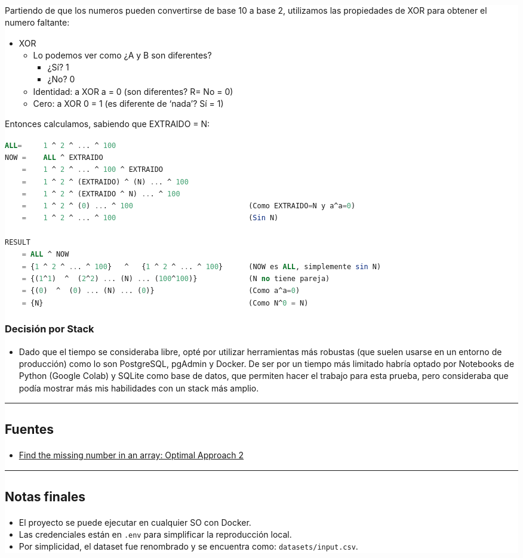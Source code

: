   Partiendo de que los numeros pueden convertirse de base 10 a base 2, utilizamos las propiedades de XOR para obtener el numero faltante:

  - XOR 
    - Lo podemos ver como ¿A y B son diferentes? 
      - ¿Sí? 1
      - ¿No? 0
    - Identidad:     a XOR a = 0         (son diferentes? R= No = 0)
    - Cero:              a XOR 0 = 1         (es diferente de ‘nada’? Sí = 1)

  Entonces calculamos, sabiendo que EXTRAIDO = N:

  ```sql
  ALL=     1 ^ 2 ^ ... ^ 100
  NOW =    ALL ^ EXTRAIDO   
      =    1 ^ 2 ^ ... ^ 100 ^ EXTRAIDO 
      =    1 ^ 2 ^ (EXTRAIDO) ^ (N) ... ^ 100
      =    1 ^ 2 ^ (EXTRAIDO ^ N) ... ^ 100
      =    1 ^ 2 ^ (0) ... ^ 100                           (Como EXTRAIDO=N y a^a=0)
      =    1 ^ 2 ^ ... ^ 100                               (Sin N)

  RESULT 
      = ALL ^ NOW 
      = {1 ^ 2 ^ ... ^ 100}   ^   {1 ^ 2 ^ ... ^ 100}      (NOW es ALL, simplemente sin N)
      = {(1^1)  ^  (2^2) ... (N) ... (100^100)}            (N no tiene pareja)
      = {(0)  ^  (0) ... (N) ... (0)}                      (Como a^a=0)
      = {N}                                                (Como N^0 = N)
  ```



### Decisión por Stack
* Dado que el tiempo se consideraba libre, opté por utilizar herramientas más robustas (que suelen usarse en un entorno de producción) como lo son PostgreSQL, pgAdmin y Docker. De ser por un tiempo más limitado habría optado por Notebooks de Python (Google Colab) y SQLite como base de datos, que permiten hacer el trabajo para esta prueba, pero consideraba que podía mostrar más mis habilidades con un stack más amplio.  


---

## Fuentes

* [Find the missing number in an array: Optimal Approach 2](https://takeuforward.org/arrays/find-the-missing-number-in-an-array/)

---

## Notas finales

* El proyecto se puede ejecutar en cualquier SO con Docker.
* Las credenciales están en `.env` para simplificar la reproducción local.
* Por simplicidad, el dataset fue renombrado y se encuentra como: `datasets/input.csv`.
